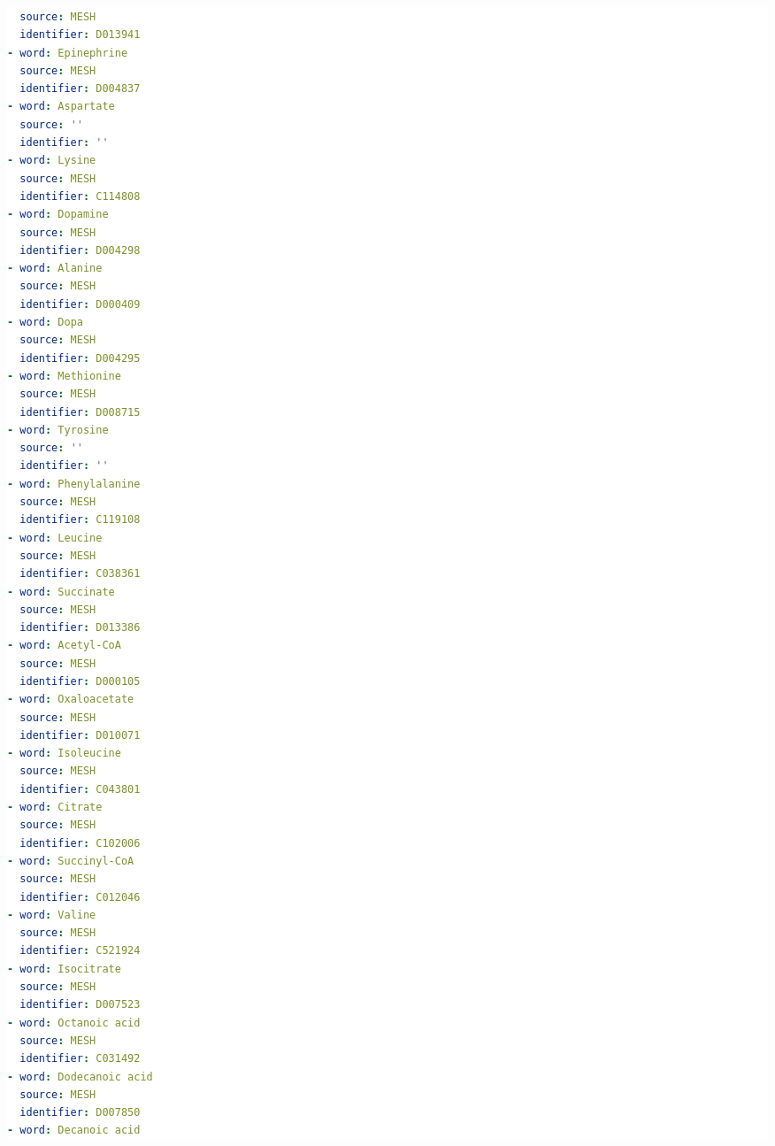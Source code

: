 ```yaml
  source: MESH
  identifier: D013941
- word: Epinephrine
  source: MESH
  identifier: D004837
- word: Aspartate
  source: ''
  identifier: ''
- word: Lysine
  source: MESH
  identifier: C114808
- word: Dopamine
  source: MESH
  identifier: D004298
- word: Alanine
  source: MESH
  identifier: D000409
- word: Dopa
  source: MESH
  identifier: D004295
- word: Methionine
  source: MESH
  identifier: D008715
- word: Tyrosine
  source: ''
  identifier: ''
- word: Phenylalanine
  source: MESH
  identifier: C119108
- word: Leucine
  source: MESH
  identifier: C038361
- word: Succinate
  source: MESH
  identifier: D013386
- word: Acetyl-CoA
  source: MESH
  identifier: D000105
- word: Oxaloacetate
  source: MESH
  identifier: D010071
- word: Isoleucine
  source: MESH
  identifier: C043801
- word: Citrate
  source: MESH
  identifier: C102006
- word: Succinyl-CoA
  source: MESH
  identifier: C012046
- word: Valine
  source: MESH
  identifier: C521924
- word: Isocitrate
  source: MESH
  identifier: D007523
- word: Octanoic acid
  source: MESH
  identifier: C031492
- word: Dodecanoic acid
  source: MESH
  identifier: D007850
- word: Decanoic acid
```